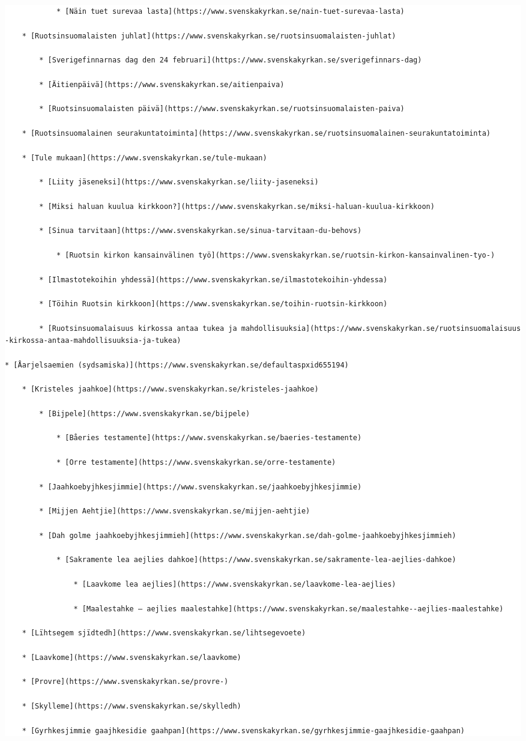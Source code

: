                 * [Näin tuet surevaa lasta](https://www.svenskakyrkan.se/nain-tuet-surevaa-lasta)
                    
        * [Ruotsinsuomalaisten juhlat](https://www.svenskakyrkan.se/ruotsinsuomalaisten-juhlat)
            
            * [Sverigefinnarnas dag den 24 februari](https://www.svenskakyrkan.se/sverigefinnars-dag)
                
            * [Äitienpäivä](https://www.svenskakyrkan.se/aitienpaiva)
                
            * [Ruotsinsuomalaisten päivä](https://www.svenskakyrkan.se/ruotsinsuomalaisten-paiva)
                
        * [Ruotsinsuomalainen seurakuntatoiminta](https://www.svenskakyrkan.se/ruotsinsuomalainen-seurakuntatoiminta)
            
        * [Tule mukaan](https://www.svenskakyrkan.se/tule-mukaan)
            
            * [Liity jäseneksi](https://www.svenskakyrkan.se/liity-jaseneksi)
                
            * [Miksi haluan kuulua kirkkoon?](https://www.svenskakyrkan.se/miksi-haluan-kuulua-kirkkoon)
                
            * [Sinua tarvitaan](https://www.svenskakyrkan.se/sinua-tarvitaan-du-behovs)
                
                * [Ruotsin kirkon kansainvälinen työ](https://www.svenskakyrkan.se/ruotsin-kirkon-kansainvalinen-tyo-)
                    
            * [Ilmastotekoihin yhdessä](https://www.svenskakyrkan.se/ilmastotekoihin-yhdessa)
                
            * [Töihin Ruotsin kirkkoon](https://www.svenskakyrkan.se/toihin-ruotsin-kirkkoon)
                
            * [Ruotsinsuomalaisuus kirkossa antaa tukea ja mahdollisuuksia](https://www.svenskakyrkan.se/ruotsinsuomalaisuus-kirkossa-antaa-mahdollisuuksia-ja-tukea)
                
    * [Åarjelsaemien (sydsamiska)](https://www.svenskakyrkan.se/defaultaspxid655194)
        
        * [Kristeles jaahkoe](https://www.svenskakyrkan.se/kristeles-jaahkoe)
            
            * [Bijpele](https://www.svenskakyrkan.se/bijpele)
                
                * [Båeries testamente](https://www.svenskakyrkan.se/baeries-testamente)
                    
                * [Orre testamente](https://www.svenskakyrkan.se/orre-testamente)
                    
            * [Jaahkoebyjhkesjimmie](https://www.svenskakyrkan.se/jaahkoebyjhkesjimmie)
                
            * [Mijjen Aehtjie](https://www.svenskakyrkan.se/mijjen-aehtjie)
                
            * [Dah golme jaahkoebyjhkesjimmieh](https://www.svenskakyrkan.se/dah-golme-jaahkoebyjhkesjimmieh)
                
                * [Sakramente lea aejlies dahkoe](https://www.svenskakyrkan.se/sakramente-lea-aejlies-dahkoe)
                    
                    * [Laavkome lea aejlies](https://www.svenskakyrkan.se/laavkome-lea-aejlies)
                        
                    * [Maalestahke – aejlies maalestahke](https://www.svenskakyrkan.se/maalestahke--aejlies-maalestahke)
                        
        * [Lïhtsegem sjïdtedh](https://www.svenskakyrkan.se/lihtsegevoete)
            
        * [Laavkome](https://www.svenskakyrkan.se/laavkome)
            
        * [Provre](https://www.svenskakyrkan.se/provre-)
            
        * [Skylleme](https://www.svenskakyrkan.se/skylledh)
            
        * [Gyrhkesjimmie gaajhkesidie gaahpan](https://www.svenskakyrkan.se/gyrhkesjimmie-gaajhkesidie-gaahpan)
            